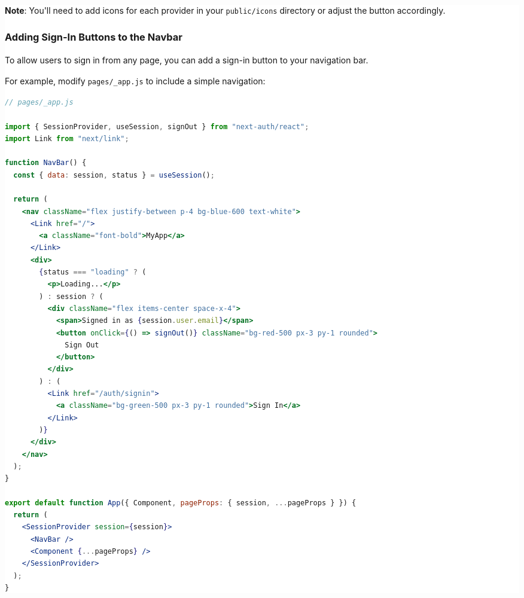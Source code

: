 **Note**: You'll need to add icons for each provider in your `public/icons` directory or adjust the button accordingly.

### Adding Sign-In Buttons to the Navbar

To allow users to sign in from any page, you can add a sign-in button to your navigation bar.

For example, modify `pages/_app.js` to include a simple navigation:

```jsx
// pages/_app.js

import { SessionProvider, useSession, signOut } from "next-auth/react";
import Link from "next/link";

function NavBar() {
  const { data: session, status } = useSession();

  return (
    <nav className="flex justify-between p-4 bg-blue-600 text-white">
      <Link href="/">
        <a className="font-bold">MyApp</a>
      </Link>
      <div>
        {status === "loading" ? (
          <p>Loading...</p>
        ) : session ? (
          <div className="flex items-center space-x-4">
            <span>Signed in as {session.user.email}</span>
            <button onClick={() => signOut()} className="bg-red-500 px-3 py-1 rounded">
              Sign Out
            </button>
          </div>
        ) : (
          <Link href="/auth/signin">
            <a className="bg-green-500 px-3 py-1 rounded">Sign In</a>
          </Link>
        )}
      </div>
    </nav>
  );
}

export default function App({ Component, pageProps: { session, ...pageProps } }) {
  return (
    <SessionProvider session={session}>
      <NavBar />
      <Component {...pageProps} />
    </SessionProvider>
  );
}
```
